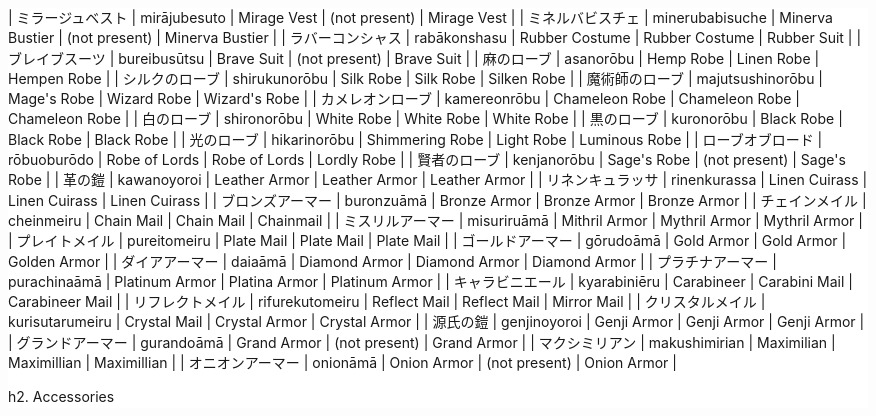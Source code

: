 | ミラージュベスト | mirājubesuto      | Mirage Vest     | (not present)  | Mirage Vest        |
| ミネルバビスチェ | minerubabisuche   | Minerva Bustier | (not present)  | Minerva Bustier    |
| ラバーコンシャス | rabākonshasu      | Rubber Costume  | Rubber Costume | Rubber Suit        |
| ブレイブスーツ   | bureibusūtsu      | Brave Suit      | (not present)  | Brave Suit         |
| 麻のローブ       | asanorōbu         | Hemp Robe       | Linen Robe     | Hempen Robe        |
| シルクのローブ   | shirukunorōbu     | Silk Robe       | Silk Robe      | Silken Robe        |
| 魔術師のローブ   | majutsushinorōbu  | Mage's Robe     | Wizard Robe    | Wizard's Robe      |
| カメレオンローブ | kamereonrōbu      | Chameleon Robe  | Chameleon Robe | Chameleon Robe     |
| 白のローブ       | shironorōbu       | White Robe      | White Robe     | White Robe         |
| 黒のローブ       | kuronorōbu        | Black Robe      | Black Robe     | Black Robe         |
| 光のローブ       | hikarinorōbu      | Shimmering Robe | Light Robe     | Luminous Robe      |
| ローブオブロード | rōbuoburōdo       | Robe of Lords   | Robe of Lords  | Lordly Robe        |
| 賢者のローブ     | kenjanorōbu       | Sage's Robe     | (not present)  | Sage's Robe        |
| 革の鎧           | kawanoyoroi       | Leather Armor   | Leather Armor  | Leather Armor      |
| リネンキュラッサ | rinenkurassa      | Linen Cuirass   | Linen Cuirass  | Linen Cuirass      |
| ブロンズアーマー | buronzuāmā        | Bronze Armor    | Bronze Armor   | Bronze Armor       |
| チェインメイル   | cheinmeiru        | Chain Mail      | Chain Mail     | Chainmail          |
| ミスリルアーマー | misuriruāmā       | Mithril Armor   | Mythril Armor  | Mythril Armor      |
| プレイトメイル   | pureitomeiru      | Plate Mail      | Plate Mail     | Plate Mail         |
| ゴールドアーマー | gōrudoāmā         | Gold Armor      | Gold Armor     | Golden Armor       |
| ダイアアーマー   | daiaāmā           | Diamond Armor   | Diamond Armor  | Diamond Armor      |
| プラチナアーマー | purachinaāmā      | Platinum Armor  | Platina Armor  | Platinum Armor     |
| キャラビニエール | kyarabiniēru      | Carabineer      | Carabini Mail  | Carabineer Mail    |
| リフレクトメイル | rifurekutomeiru   | Reflect Mail    | Reflect Mail   | Mirror Mail        |
| クリスタルメイル | kurisutarumeiru   | Crystal Mail    | Crystal Armor  | Crystal Armor      |
| 源氏の鎧         | genjinoyoroi      | Genji Armor     | Genji Armor    | Genji Armor        |
| グランドアーマー | gurandoāmā        | Grand Armor     | (not present)  | Grand Armor        |
| マクシミリアン   | makushimirian     | Maximilian      | Maximillian    | Maximillian        |
| オニオンアーマー | onionāmā          | Onion Armor     | (not present)  | Onion Armor        |

h2. Accessories
